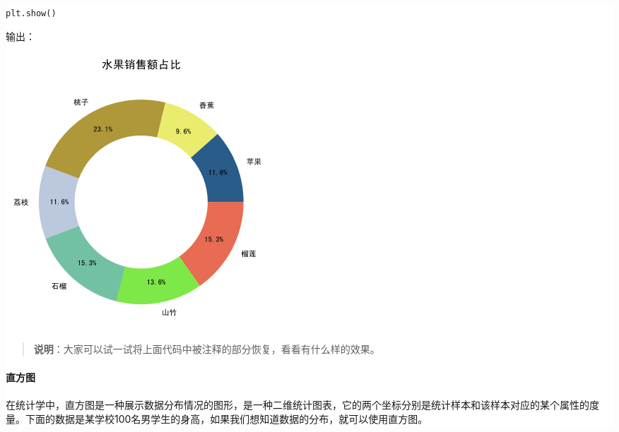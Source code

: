 ```Python
plt.show()
```

输出：

<img src="./res/20220502094128.png" style="zoom:50%;">

>**说明**：大家可以试一试将上面代码中被注释的部分恢复，看看有什么样的效果。

#### 直方图

在统计学中，直方图是一种展示数据分布情况的图形，是一种二维统计图表，它的两个坐标分别是统计样本和该样本对应的某个属性的度量。下面的数据是某学校100名男学生的身高，如果我们想知道数据的分布，就可以使用直方图。
